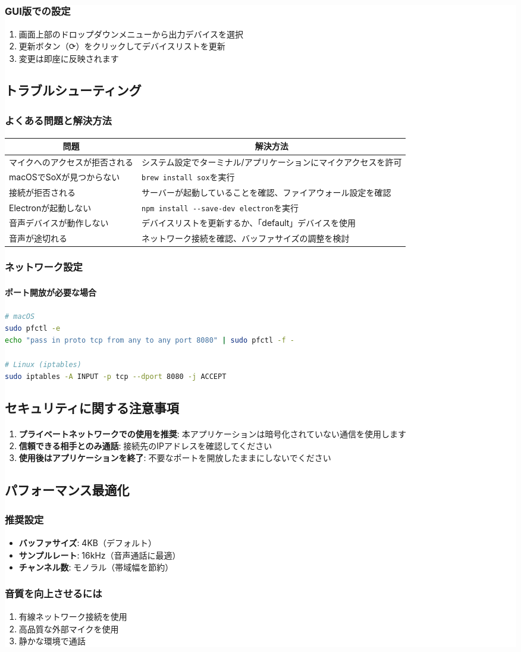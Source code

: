 ### GUI版での設定
1. 画面上部のドロップダウンメニューから出力デバイスを選択
2. 更新ボタン（⟳）をクリックしてデバイスリストを更新
3. 変更は即座に反映されます

## トラブルシューティング

### よくある問題と解決方法

| 問題 | 解決方法 |
|------|---------|
| マイクへのアクセスが拒否される | システム設定でターミナル/アプリケーションにマイクアクセスを許可 |
| macOSでSoXが見つからない | `brew install sox`を実行 |
| 接続が拒否される | サーバーが起動していることを確認、ファイアウォール設定を確認 |
| Electronが起動しない | `npm install --save-dev electron`を実行 |
| 音声デバイスが動作しない | デバイスリストを更新するか、「default」デバイスを使用 |
| 音声が途切れる | ネットワーク接続を確認、バッファサイズの調整を検討 |

### ネットワーク設定

#### ポート開放が必要な場合
```bash
# macOS
sudo pfctl -e
echo "pass in proto tcp from any to any port 8080" | sudo pfctl -f -

# Linux (iptables)
sudo iptables -A INPUT -p tcp --dport 8080 -j ACCEPT
```

## セキュリティに関する注意事項

1. **プライベートネットワークでの使用を推奨**: 本アプリケーションは暗号化されていない通信を使用します
2. **信頼できる相手とのみ通話**: 接続先のIPアドレスを確認してください
3. **使用後はアプリケーションを終了**: 不要なポートを開放したままにしないでください

## パフォーマンス最適化

### 推奨設定
- **バッファサイズ**: 4KB（デフォルト）
- **サンプルレート**: 16kHz（音声通話に最適）
- **チャンネル数**: モノラル（帯域幅を節約）

### 音質を向上させるには
1. 有線ネットワーク接続を使用
2. 高品質な外部マイクを使用
3. 静かな環境で通話
